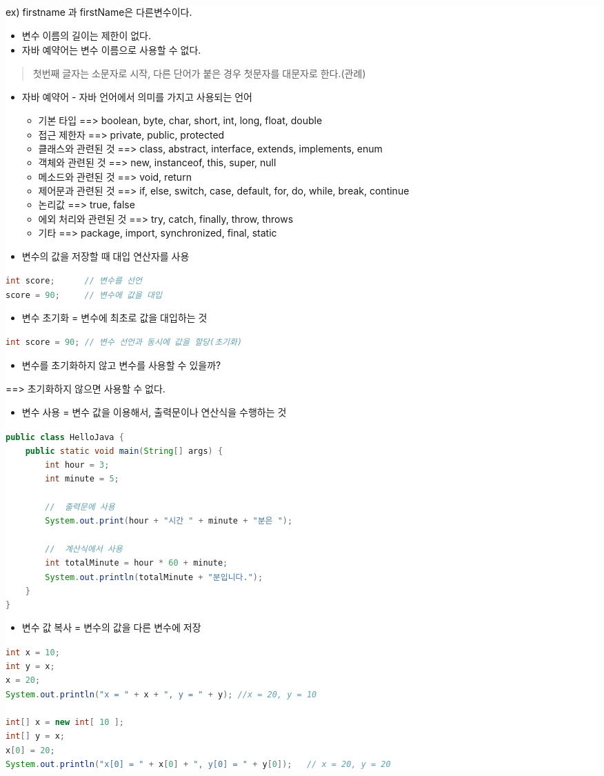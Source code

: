   ex) firstname 과 firstName은 다른변수이다.

  - 변수 이름의 길이는 제한이 없다.
  - 자바 예약어는 변수 이름으로 사용할 수 없다.

> 첫번째 글자는 소문자로 시작, 다른 단어가 붙은 경우 첫문자를 대문자로 한다.(관례)

- 자바 예약어 - 자바 언어에서 의미를 가지고 사용되는 언어
  - 기본 타입 ==> boolean, byte, char, short, int, long, float, double
  - 접근 제한자 ==> private, public, protected
  - 클래스와 관련된 것 ==> class, abstract, interface, extends, implements, enum
  - 객체와 관련된 것 ==> new, instanceof, this, super, null
  - 메소드와 관련된 것 ==> void, return
  - 제어문과 관련된 것 ==> if, else, switch, case, default, for, do, while, break, continue
  - 논리값 ==> true, false
  - 에외 처리와 관련된 것 ==> try, catch, finally, throw, throws
  - 기타 ==> package, import, synchronized, final, static 



- 변수의 값을 저장할 때 대입 연산자를 사용

```java
int score;		// 변수를 선언
score = 90;		// 변수에 값을 대입
```

- 변수 초기화 = 변수에 최초로 값을 대입하는 것

```java
int score = 90; // 변수 선언과 동시에 값을 할당(초기화)
```

- 변수를 초기화하지 않고 변수를 사용할 수 있을까?

==> 초기화하지 않으면 사용할 수 없다.

- 변수 사용 = 변수 값을 이용해서, 출력문이나 연산식을 수행하는 것

```java
public class HelloJava {
	public static void main(String[] args) {
		int hour = 3;
		int minute = 5;

		//	출력문에 사용
		System.out.print(hour + "시간 " + minute + "분은 ");
		
		//	계산식에서 사용 
		int totalMinute = hour * 60 + minute;
		System.out.println(totalMinute + "분입니다.");		
	}
}
```

- 변수 값 복사 = 변수의 값을 다른 변수에 저장

```java
int x = 10;
int y = x;
x = 20;
System.out.println("x = " + x + ", y = " + y); //x = 20, y = 10

int[] x = new int[ 10 ];
int[] y = x;
x[0] = 20;
System.out.println("x[0] = " + x[0] + ", y[0] = " + y[0]);   // x = 20, y = 20
```
